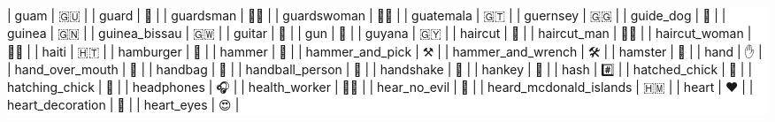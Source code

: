 | guam | :guam: |
| guard | :guard: |
| guardsman | :guardsman: |
| guardswoman | :guardswoman: |
| guatemala | :guatemala: |
| guernsey | :guernsey: |
| guide_dog | :guide_dog: |
| guinea | :guinea: |
| guinea_bissau | :guinea_bissau: |
| guitar | :guitar: |
| gun | :gun: |
| guyana | :guyana: |
| haircut | :haircut: |
| haircut_man | :haircut_man: |
| haircut_woman | :haircut_woman: |
| haiti | :haiti: |
| hamburger | :hamburger: |
| hammer | :hammer: |
| hammer_and_pick | :hammer_and_pick: |
| hammer_and_wrench | :hammer_and_wrench: |
| hamster | :hamster: |
| hand | :hand: |
| hand_over_mouth | :hand_over_mouth: |
| handbag | :handbag: |
| handball_person | :handball_person: |
| handshake | :handshake: |
| hankey | :hankey: |
| hash | :hash: |
| hatched_chick | :hatched_chick: |
| hatching_chick | :hatching_chick: |
| headphones | :headphones: |
| health_worker | :health_worker: |
| hear_no_evil | :hear_no_evil: |
| heard_mcdonald_islands | :heard_mcdonald_islands: |
| heart | :heart: |
| heart_decoration | :heart_decoration: |
| heart_eyes | :heart_eyes: |